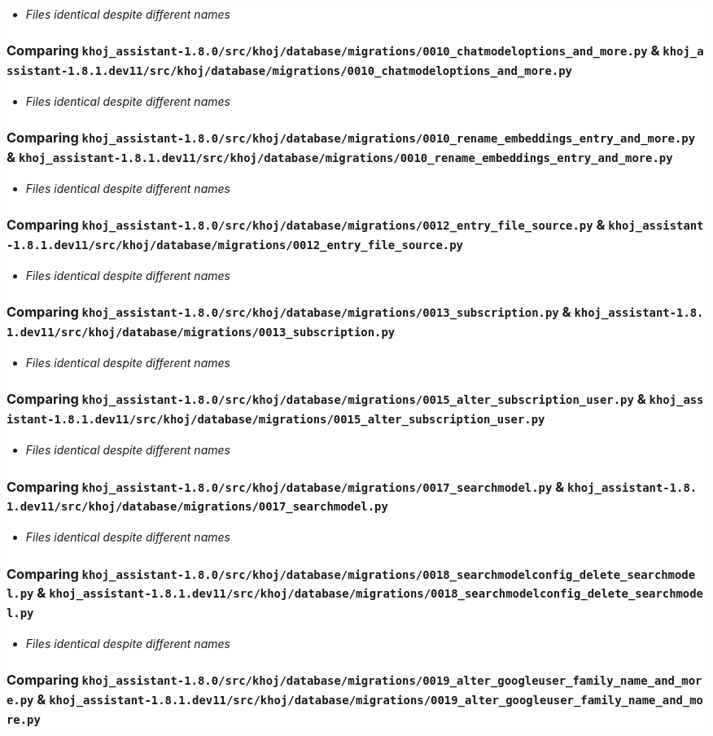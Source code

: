  * *Files identical despite different names*

### Comparing `khoj_assistant-1.8.0/src/khoj/database/migrations/0010_chatmodeloptions_and_more.py` & `khoj_assistant-1.8.1.dev11/src/khoj/database/migrations/0010_chatmodeloptions_and_more.py`

 * *Files identical despite different names*

### Comparing `khoj_assistant-1.8.0/src/khoj/database/migrations/0010_rename_embeddings_entry_and_more.py` & `khoj_assistant-1.8.1.dev11/src/khoj/database/migrations/0010_rename_embeddings_entry_and_more.py`

 * *Files identical despite different names*

### Comparing `khoj_assistant-1.8.0/src/khoj/database/migrations/0012_entry_file_source.py` & `khoj_assistant-1.8.1.dev11/src/khoj/database/migrations/0012_entry_file_source.py`

 * *Files identical despite different names*

### Comparing `khoj_assistant-1.8.0/src/khoj/database/migrations/0013_subscription.py` & `khoj_assistant-1.8.1.dev11/src/khoj/database/migrations/0013_subscription.py`

 * *Files identical despite different names*

### Comparing `khoj_assistant-1.8.0/src/khoj/database/migrations/0015_alter_subscription_user.py` & `khoj_assistant-1.8.1.dev11/src/khoj/database/migrations/0015_alter_subscription_user.py`

 * *Files identical despite different names*

### Comparing `khoj_assistant-1.8.0/src/khoj/database/migrations/0017_searchmodel.py` & `khoj_assistant-1.8.1.dev11/src/khoj/database/migrations/0017_searchmodel.py`

 * *Files identical despite different names*

### Comparing `khoj_assistant-1.8.0/src/khoj/database/migrations/0018_searchmodelconfig_delete_searchmodel.py` & `khoj_assistant-1.8.1.dev11/src/khoj/database/migrations/0018_searchmodelconfig_delete_searchmodel.py`

 * *Files identical despite different names*

### Comparing `khoj_assistant-1.8.0/src/khoj/database/migrations/0019_alter_googleuser_family_name_and_more.py` & `khoj_assistant-1.8.1.dev11/src/khoj/database/migrations/0019_alter_googleuser_family_name_and_more.py`
